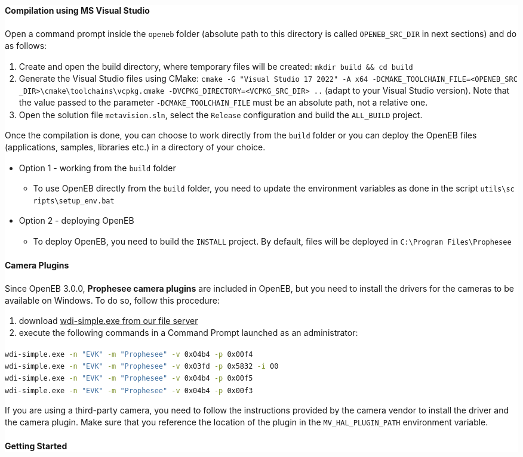 
#### Compilation using MS Visual Studio

Open a command prompt inside the `openeb` folder (absolute path to this directory is called `OPENEB_SRC_DIR` in next sections) and do as follows:

 1. Create and open the build directory, where temporary files will be created: `mkdir build && cd build`
 2. Generate the Visual Studio files using CMake: `cmake -G "Visual Studio 17 2022" -A x64 -DCMAKE_TOOLCHAIN_FILE=<OPENEB_SRC_DIR>\cmake\toolchains\vcpkg.cmake -DVCPKG_DIRECTORY=<VCPKG_SRC_DIR> ..` (adapt to your Visual Studio version).
    Note that the value passed to the parameter `-DCMAKE_TOOLCHAIN_FILE` must be an absolute path, not a relative one.
 3. Open the solution file `metavision.sln`, select the `Release` configuration and build the `ALL_BUILD` project.



Once the compilation is done, you can choose to work directly from the `build` folder
or you can deploy the OpenEB files (applications, samples, libraries etc.) in a directory of your choice.

* Option 1 - working from the `build` folder

  * To use OpenEB directly from the `build` folder,
  you need to update the environment variables as done in the script `utils\scripts\setup_env.bat`

* Option 2 - deploying OpenEB

  * To deploy OpenEB, you need to build the `INSTALL` project.
  By default, files will be deployed in `C:\Program Files\Prophesee`


#### Camera Plugins

Since OpenEB 3.0.0, **Prophesee camera plugins** are included in OpenEB, but you need to install the drivers
for the cameras to be available on Windows. To do so, follow this procedure:

1. download [wdi-simple.exe from our file server](https://files.prophesee.ai/share/dists/public/drivers/FeD45ki5/wdi-simple.exe)
2. execute the following commands in a Command Prompt launched as an administrator:

```bash
wdi-simple.exe -n "EVK" -m "Prophesee" -v 0x04b4 -p 0x00f4
wdi-simple.exe -n "EVK" -m "Prophesee" -v 0x03fd -p 0x5832 -i 00
wdi-simple.exe -n "EVK" -m "Prophesee" -v 0x04b4 -p 0x00f5
wdi-simple.exe -n "EVK" -m "Prophesee" -v 0x04b4 -p 0x00f3
```

If you are using a third-party camera, you need to follow the instructions provided by the camera vendor
to install the driver and the camera plugin. Make sure that you reference the location of the plugin in
the `MV_HAL_PLUGIN_PATH` environment variable.


#### Getting Started
